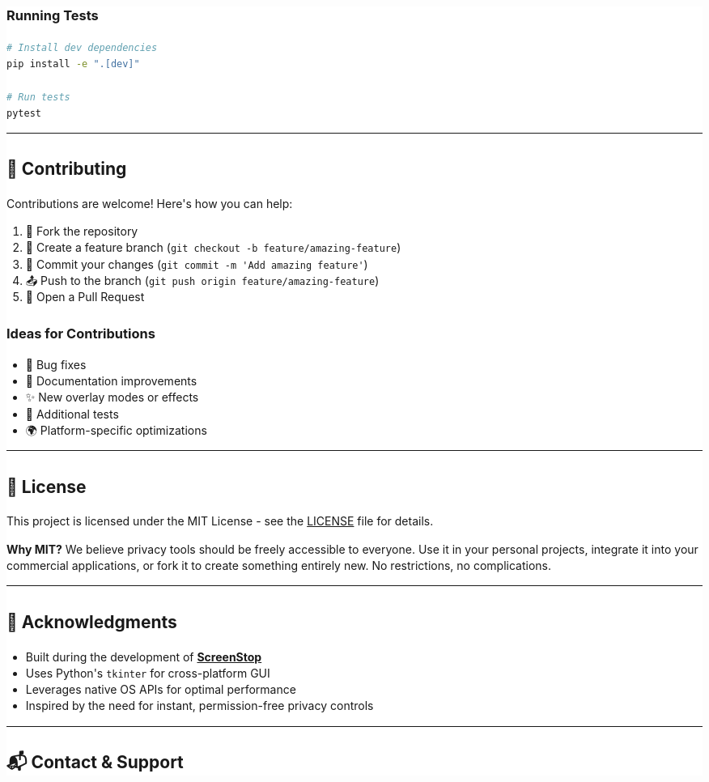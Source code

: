### Running Tests

```bash
# Install dev dependencies
pip install -e ".[dev]"

# Run tests
pytest
```

---

## 🤝 Contributing

Contributions are welcome! Here's how you can help:

1. 🍴 Fork the repository
2. 🌿 Create a feature branch (`git checkout -b feature/amazing-feature`)
3. 💾 Commit your changes (`git commit -m 'Add amazing feature'`)
4. 📤 Push to the branch (`git push origin feature/amazing-feature`)
5. 🎉 Open a Pull Request

### Ideas for Contributions

- 🐛 Bug fixes
- 📝 Documentation improvements
- ✨ New overlay modes or effects
- 🧪 Additional tests
- 🌍 Platform-specific optimizations

---

## 📄 License

This project is licensed under the MIT License - see the [LICENSE](LICENSE) file for details.

**Why MIT?** We believe privacy tools should be freely accessible to everyone. Use it in your personal projects, integrate it into your commercial applications, or fork it to create something entirely new. No restrictions, no complications.

---

## 🙏 Acknowledgments

- Built during the development of **[ScreenStop](https://github.com/pekay/screenstop)**
- Uses Python's `tkinter` for cross-platform GUI
- Leverages native OS APIs for optimal performance
- Inspired by the need for instant, permission-free privacy controls

---

## 📬 Contact & Support
